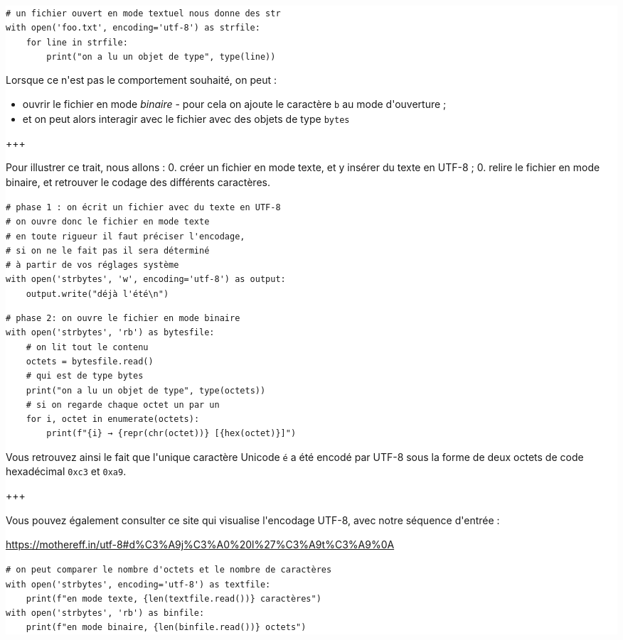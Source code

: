 ```{code-cell} ipython3
# un fichier ouvert en mode textuel nous donne des str
with open('foo.txt', encoding='utf-8') as strfile:
    for line in strfile:
        print("on a lu un objet de type", type(line))
```

Lorsque ce n'est pas le comportement souhaité, on peut :

* ouvrir le fichier en mode *binaire* - pour cela on ajoute le caractère `b` au mode d'ouverture ;
* et on peut alors interagir avec le fichier avec des objets de type `bytes`

+++

Pour illustrer ce trait, nous allons :
0. créer un fichier en mode texte, et y insérer du texte en UTF-8 ;
0. relire le fichier en mode binaire, et retrouver le codage des différents caractères.

```{code-cell} ipython3
# phase 1 : on écrit un fichier avec du texte en UTF-8
# on ouvre donc le fichier en mode texte
# en toute rigueur il faut préciser l'encodage,
# si on ne le fait pas il sera déterminé
# à partir de vos réglages système
with open('strbytes', 'w', encoding='utf-8') as output:
    output.write("déjà l'été\n")
```

```{code-cell} ipython3
# phase 2: on ouvre le fichier en mode binaire
with open('strbytes', 'rb') as bytesfile:
    # on lit tout le contenu
    octets = bytesfile.read()
    # qui est de type bytes
    print("on a lu un objet de type", type(octets))
    # si on regarde chaque octet un par un
    for i, octet in enumerate(octets):
        print(f"{i} → {repr(chr(octet))} [{hex(octet)}]")
```

Vous retrouvez ainsi le fait que l'unique caractère Unicode `é` a été encodé par UTF-8 sous la forme de deux octets de code hexadécimal `0xc3` et `0xa9`.

+++

Vous pouvez également consulter ce site qui visualise l'encodage UTF-8, avec notre séquence d'entrée :

<https://mothereff.in/utf-8#d%C3%A9j%C3%A0%20l%27%C3%A9t%C3%A9%0A>

```{code-cell} ipython3
# on peut comparer le nombre d'octets et le nombre de caractères
with open('strbytes', encoding='utf-8') as textfile:
    print(f"en mode texte, {len(textfile.read())} caractères")
with open('strbytes', 'rb') as binfile:
    print(f"en mode binaire, {len(binfile.read())} octets")
```
